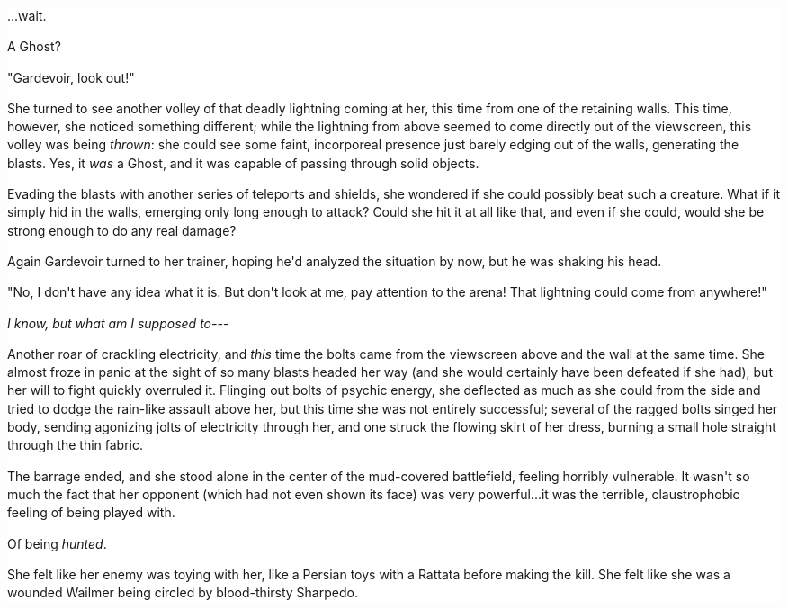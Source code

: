 

...wait.  



A Ghost?  



"Gardevoir, look out!"  



She turned to see another volley of that deadly lightning coming at her, this time from one of the retaining walls. This time, however, she noticed something different; while the lightning from above seemed to come directly out of the viewscreen, this volley was being _thrown_: she could see some faint, incorporeal presence just barely edging out of the walls, generating the blasts. Yes, it _was_ a Ghost, and it was capable of passing through solid objects.  



Evading the blasts with another series of teleports and shields, she wondered if she could possibly beat such a creature. What if it simply hid in the walls, emerging only long enough to attack? Could she hit it at all like that, and even if she could, would she be strong enough to do any real damage?  



Again Gardevoir turned to her trainer, hoping he'd analyzed the situation by now, but he was shaking his head.  



"No, I don't have any idea what it is. But don't look at me, pay attention to the arena! That lightning could come from anywhere!"  



_I know, but what am I supposed to---_  



Another roar of crackling electricity, and _this_ time the bolts came from the viewscreen above and the wall at the same time. She almost froze in panic at the sight of so many blasts headed her way (and she would certainly have been defeated if she had), but her will to fight quickly overruled it. Flinging out bolts of psychic energy, she deflected as much as she could from the side and tried to dodge the rain-like assault above her, but this time she was not entirely successful; several of the ragged bolts singed her body, sending agonizing jolts of electricity through her, and one struck the flowing skirt of her dress, burning a small hole straight through the thin fabric.  



The barrage ended, and she stood alone in the center of the mud-covered battlefield, feeling horribly vulnerable. It wasn't so much the fact that her opponent (which had not even shown its face) was very powerful...it was the terrible, claustrophobic feeling of being played with.  



Of being _hunted_.  



She felt like her enemy was toying with her, like a Persian toys with a Rattata before making the kill. She felt like she was a wounded Wailmer being circled by blood-thirsty Sharpedo.  


